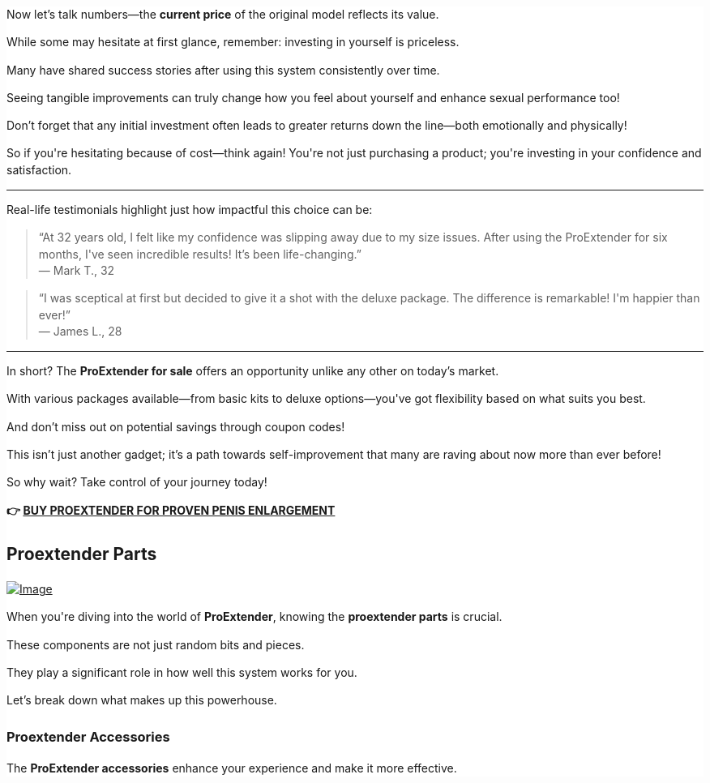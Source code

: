 Now let’s talk numbers—the **current price** of the original model reflects its value. 

While some may hesitate at first glance, remember: investing in yourself is priceless.  

Many have shared success stories after using this system consistently over time. 

Seeing tangible improvements can truly change how you feel about yourself and enhance sexual performance too!

Don’t forget that any initial investment often leads to greater returns down the line—both emotionally and physically!

So if you're hesitating because of cost—think again! You're not just purchasing a product; you're investing in your confidence and satisfaction.

---

Real-life testimonials highlight just how impactful this choice can be:

> “At 32 years old, I felt like my confidence was slipping away due to my size issues. After using the ProExtender for six months, I've seen incredible results! It’s been life-changing.”  
> — Mark T., 32  

> “I was sceptical at first but decided to give it a shot with the deluxe package. The difference is remarkable! I'm happier than ever!”  
> — James L., 28  

---

In short? The **ProExtender for sale** offers an opportunity unlike any other on today’s market. 

With various packages available—from basic kits to deluxe options—you've got flexibility based on what suits you best.

And don’t miss out on potential savings through coupon codes!

This isn’t just another gadget; it’s a path towards self-improvement that many are raving about now more than ever before!

So why wait? Take control of your journey today!



**👉 [BUY PROEXTENDER FOR PROVEN PENIS ENLARGEMENT](https://gchaffi.com/sOe1gf6s)**

## Proextender Parts

[![Image](https://www2.sellhealth.com/26/proextender_4_1.jpg)](https://gchaffi.com/sOe1gf6s)

When you're diving into the world of **ProExtender**, knowing the **proextender parts** is crucial.

These components are not just random bits and pieces. 

They play a significant role in how well this system works for you.

Let’s break down what makes up this powerhouse.

### Proextender Accessories

The **ProExtender accessories** enhance your experience and make it more effective. 
